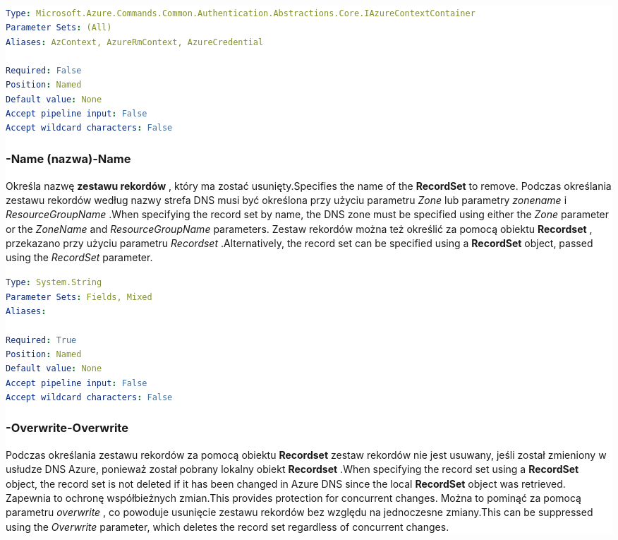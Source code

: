 ```yaml
Type: Microsoft.Azure.Commands.Common.Authentication.Abstractions.Core.IAzureContextContainer
Parameter Sets: (All)
Aliases: AzContext, AzureRmContext, AzureCredential

Required: False
Position: Named
Default value: None
Accept pipeline input: False
Accept wildcard characters: False
```

### <span data-ttu-id="a0876-127">-Name (nazwa)</span><span class="sxs-lookup"><span data-stu-id="a0876-127">-Name</span></span>
<span data-ttu-id="a0876-128">Określa nazwę **zestawu rekordów** , który ma zostać usunięty.</span><span class="sxs-lookup"><span data-stu-id="a0876-128">Specifies the name of the **RecordSet** to remove.</span></span>
<span data-ttu-id="a0876-129">Podczas określania zestawu rekordów według nazwy strefa DNS musi być określona przy użyciu parametru *Zone* lub parametry *zonename* i *ResourceGroupName* .</span><span class="sxs-lookup"><span data-stu-id="a0876-129">When specifying the record set by name, the DNS zone must be specified using either the *Zone* parameter or the *ZoneName* and *ResourceGroupName* parameters.</span></span>
<span data-ttu-id="a0876-130">Zestaw rekordów można też określić za pomocą obiektu **Recordset** , przekazano przy użyciu parametru *Recordset* .</span><span class="sxs-lookup"><span data-stu-id="a0876-130">Alternatively, the record set can be specified using a **RecordSet** object, passed using the *RecordSet* parameter.</span></span>

```yaml
Type: System.String
Parameter Sets: Fields, Mixed
Aliases:

Required: True
Position: Named
Default value: None
Accept pipeline input: False
Accept wildcard characters: False
```

### <span data-ttu-id="a0876-131">-Overwrite</span><span class="sxs-lookup"><span data-stu-id="a0876-131">-Overwrite</span></span>
<span data-ttu-id="a0876-132">Podczas określania zestawu rekordów za pomocą obiektu **Recordset** zestaw rekordów nie jest usuwany, jeśli został zmieniony w usłudze DNS Azure, ponieważ został pobrany lokalny obiekt **Recordset** .</span><span class="sxs-lookup"><span data-stu-id="a0876-132">When specifying the record set using a **RecordSet** object, the record set is not deleted if it has been changed in Azure DNS since the local **RecordSet** object was retrieved.</span></span>
<span data-ttu-id="a0876-133">Zapewnia to ochronę współbieżnych zmian.</span><span class="sxs-lookup"><span data-stu-id="a0876-133">This provides protection for concurrent changes.</span></span>
<span data-ttu-id="a0876-134">Można to pominąć za pomocą parametru *overwrite* , co powoduje usunięcie zestawu rekordów bez względu na jednoczesne zmiany.</span><span class="sxs-lookup"><span data-stu-id="a0876-134">This can be suppressed using the *Overwrite* parameter, which deletes the record set regardless of concurrent changes.</span></span>
